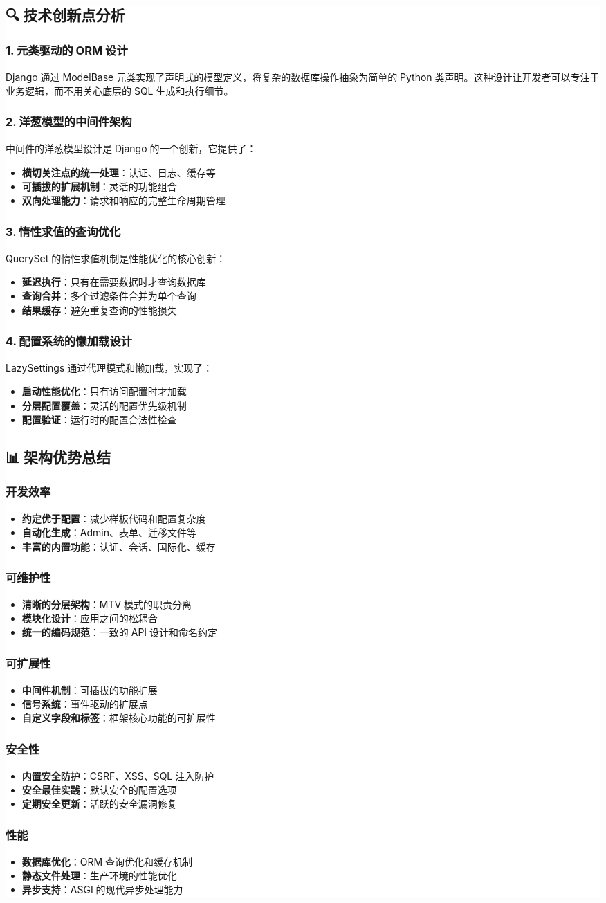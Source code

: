 ## 🔍 技术创新点分析

### 1. 元类驱动的 ORM 设计
Django 通过 ModelBase 元类实现了声明式的模型定义，将复杂的数据库操作抽象为简单的 Python 类声明。这种设计让开发者可以专注于业务逻辑，而不用关心底层的 SQL 生成和执行细节。

### 2. 洋葱模型的中间件架构  
中间件的洋葱模型设计是 Django 的一个创新，它提供了：
- **横切关注点的统一处理**：认证、日志、缓存等
- **可插拔的扩展机制**：灵活的功能组合
- **双向处理能力**：请求和响应的完整生命周期管理

### 3. 惰性求值的查询优化
QuerySet 的惰性求值机制是性能优化的核心创新：
- **延迟执行**：只有在需要数据时才查询数据库
- **查询合并**：多个过滤条件合并为单个查询
- **结果缓存**：避免重复查询的性能损失

### 4. 配置系统的懒加载设计
LazySettings 通过代理模式和懒加载，实现了：
- **启动性能优化**：只有访问配置时才加载
- **分层配置覆盖**：灵活的配置优先级机制
- **配置验证**：运行时的配置合法性检查

## 📊 架构优势总结

### 开发效率
- **约定优于配置**：减少样板代码和配置复杂度
- **自动化生成**：Admin、表单、迁移文件等
- **丰富的内置功能**：认证、会话、国际化、缓存

### 可维护性
- **清晰的分层架构**：MTV 模式的职责分离
- **模块化设计**：应用之间的松耦合
- **统一的编码规范**：一致的 API 设计和命名约定

### 可扩展性
- **中间件机制**：可插拔的功能扩展
- **信号系统**：事件驱动的扩展点
- **自定义字段和标签**：框架核心功能的可扩展性

### 安全性
- **内置安全防护**：CSRF、XSS、SQL 注入防护
- **安全最佳实践**：默认安全的配置选项
- **定期安全更新**：活跃的安全漏洞修复

### 性能
- **数据库优化**：ORM 查询优化和缓存机制
- **静态文件处理**：生产环境的性能优化
- **异步支持**：ASGI 的现代异步处理能力
